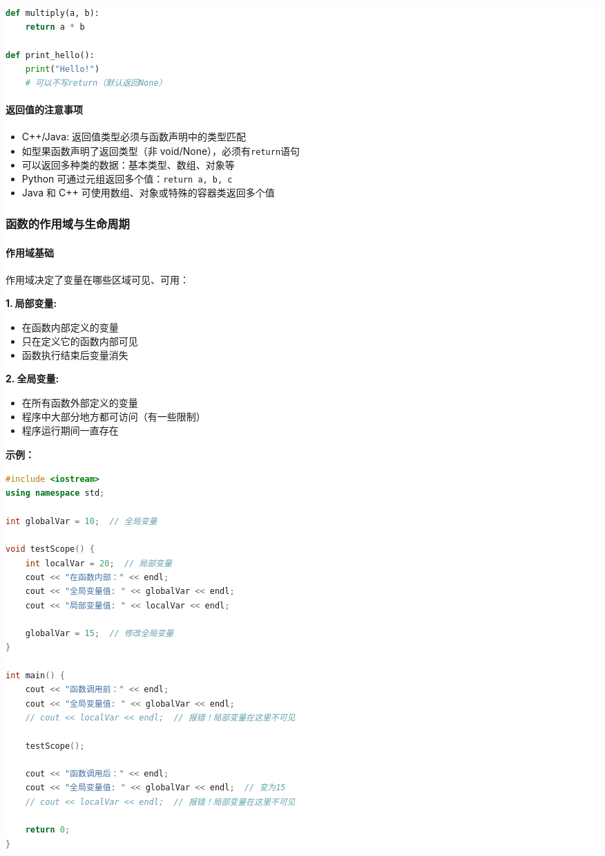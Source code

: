 ```python []
def multiply(a, b):
    return a * b

def print_hello():
    print("Hello!")
    # 可以不写return（默认返回None）
```

#### 返回值的注意事项

- C++/Java: 返回值类型必须与函数声明中的类型匹配
- 如型果函数声明了返回类型（非 void/None），必须有`return`语句
- 可以返回多种类的数据：基本类型、数组、对象等
- Python 可通过元组返回多个值：`return a, b, c`
- Java 和 C++ 可使用数组、对象或特殊的容器类返回多个值

### 函数的作用域与生命周期

#### 作用域基础

作用域决定了变量在哪些区域可见、可用：

**1. 局部变量:**

- 在函数内部定义的变量
- 只在定义它的函数内部可见
- 函数执行结束后变量消失

**2. 全局变量:**

- 在所有函数外部定义的变量
- 程序中大部分地方都可访问（有一些限制）
- 程序运行期间一直存在

**示例：**

```c++
#include <iostream>
using namespace std;

int globalVar = 10;  // 全局变量

void testScope() {
    int localVar = 20;  // 局部变量
    cout << "在函数内部：" << endl;
    cout << "全局变量值: " << globalVar << endl;
    cout << "局部变量值: " << localVar << endl;

    globalVar = 15;  // 修改全局变量
}

int main() {
    cout << "函数调用前：" << endl;
    cout << "全局变量值: " << globalVar << endl;
    // cout << localVar << endl;  // 报错！局部变量在这里不可见

    testScope();

    cout << "函数调用后：" << endl;
    cout << "全局变量值: " << globalVar << endl;  // 变为15
    // cout << localVar << endl;  // 报错！局部变量在这里不可见

    return 0;
}
```
